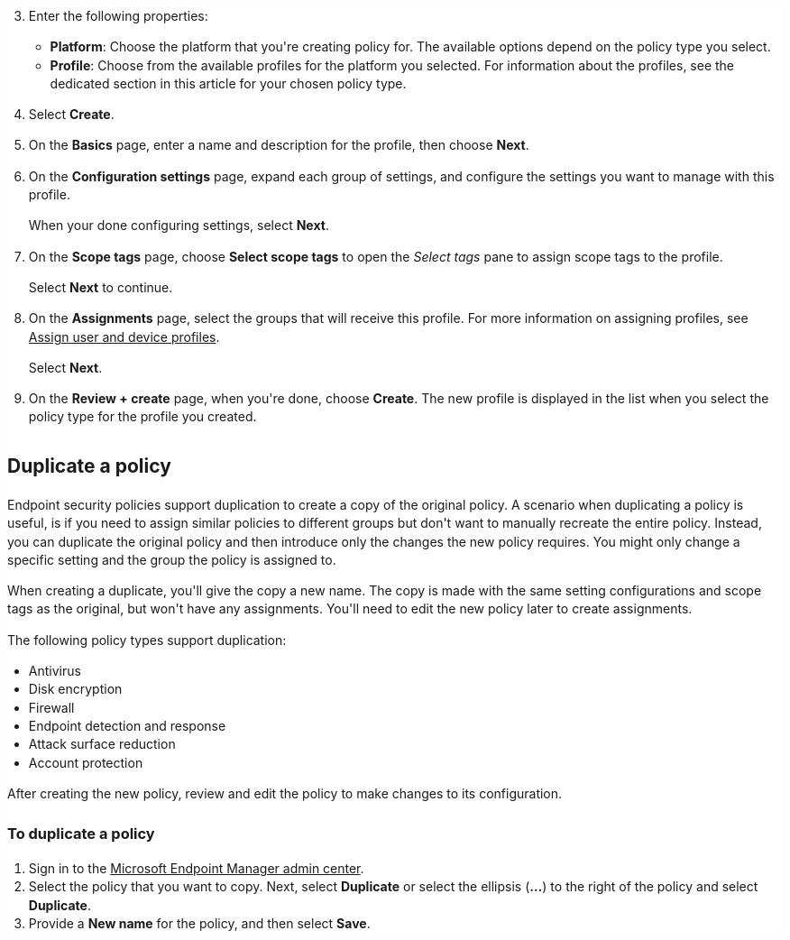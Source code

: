 3. Enter the following properties:
   - **Platform**: Choose the platform that you're creating policy for. The available options depend on the policy type you select.
   - **Profile**: Choose from the available profiles for the platform you selected. For information about the profiles, see the dedicated section in this article for your chosen policy type.

4. Select **Create**.

5. On the **Basics** page, enter a name and description for the profile, then choose **Next**.

6. On the **Configuration settings** page, expand each group of settings, and configure the settings you want to manage with this profile.

   When your done configuring settings, select **Next**.

7. On the **Scope tags** page, choose **Select scope tags** to open the *Select tags* pane to assign scope tags to the profile.
  
   Select **Next** to continue.

8. On the **Assignments** page, select the groups that will receive this profile. For more information on assigning profiles, see [Assign user and device profiles](../configuration/device-profile-assign.md).

   Select **Next**.

9. On the **Review + create** page, when you're done, choose **Create**. The new profile is displayed in the list when you select the policy type for the profile you created.

## Duplicate a policy

Endpoint security policies support duplication to create a copy of the original policy. A scenario when duplicating a policy is useful, is if you need to assign similar policies to different groups but don't want to manually recreate the entire policy. Instead, you can duplicate the original policy and then introduce only the changes the new policy requires. You might only change a specific setting and the group the policy is assigned to.

When creating a duplicate, you'll give the copy a new name. The copy is made with the same setting configurations and scope tags as the original, but won't have any assignments. You'll need to edit the new policy later to create assignments.  

The following policy types support duplication:

- Antivirus
- Disk encryption
- Firewall
- Endpoint detection and response
- Attack surface reduction
- Account protection

After creating the new policy, review and edit the policy to make changes to its configuration.

### To duplicate a policy

1. Sign in to the [Microsoft Endpoint Manager admin center](https://go.microsoft.com/fwlink/?linkid=2109431).
2. Select the policy that you want to copy. Next, select **Duplicate** or select the ellipsis (**…**) to the right of the policy and select **Duplicate**.
3. Provide a **New name** for the policy, and then select **Save**.
